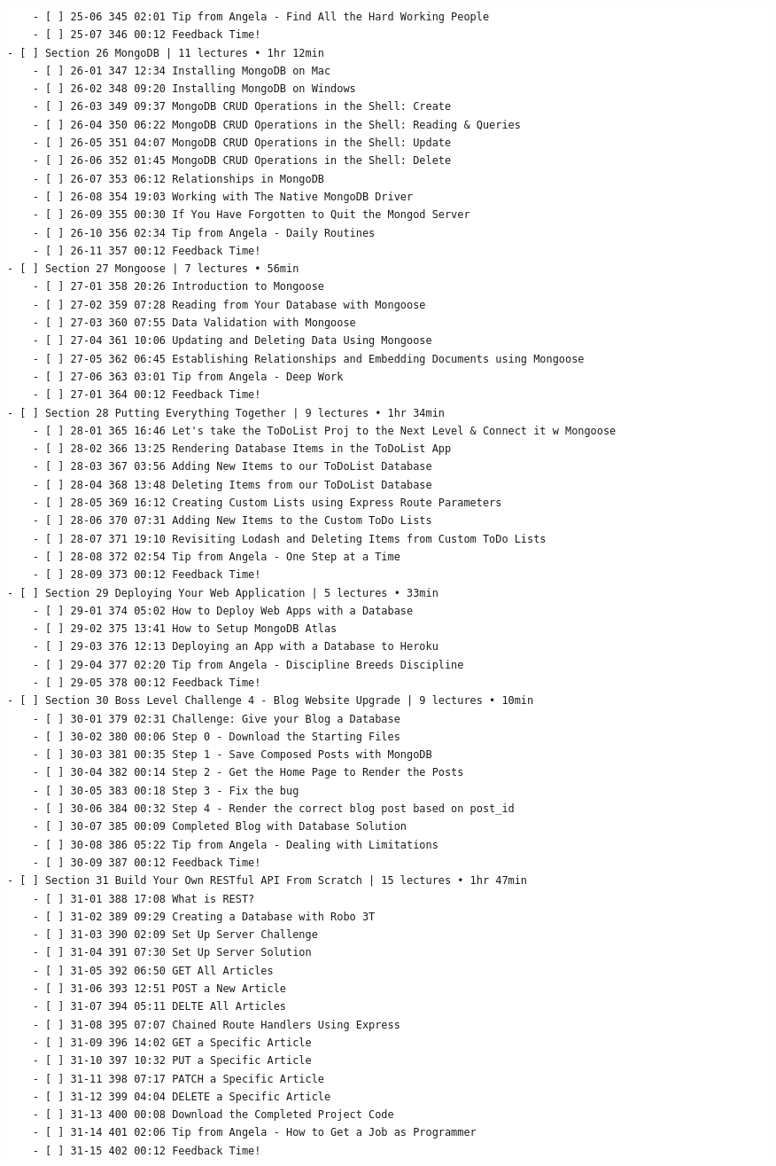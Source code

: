 		- [ ] 25-06 345 02:01 Tip from Angela - Find All the Hard Working People
		- [ ] 25-07 346 00:12 Feedback Time!
	- [ ] Section 26 MongoDB | 11 lectures • 1hr 12min
		- [ ] 26-01 347 12:34 Installing MongoDB on Mac
		- [ ] 26-02 348 09:20 Installing MongoDB on Windows
		- [ ] 26-03 349 09:37 MongoDB CRUD Operations in the Shell: Create
		- [ ] 26-04 350 06:22 MongoDB CRUD Operations in the Shell: Reading & Queries
		- [ ] 26-05 351 04:07 MongoDB CRUD Operations in the Shell: Update
		- [ ] 26-06 352 01:45 MongoDB CRUD Operations in the Shell: Delete
		- [ ] 26-07 353 06:12 Relationships in MongoDB
		- [ ] 26-08 354 19:03 Working with The Native MongoDB Driver
		- [ ] 26-09 355 00:30 If You Have Forgotten to Quit the Mongod Server
		- [ ] 26-10 356 02:34 Tip from Angela - Daily Routines
		- [ ] 26-11 357 00:12 Feedback Time!
	- [ ] Section 27 Mongoose | 7 lectures • 56min
		- [ ] 27-01 358 20:26 Introduction to Mongoose
		- [ ] 27-02 359 07:28 Reading from Your Database with Mongoose
		- [ ] 27-03 360 07:55 Data Validation with Mongoose
		- [ ] 27-04 361 10:06 Updating and Deleting Data Using Mongoose
		- [ ] 27-05 362 06:45 Establishing Relationships and Embedding Documents using Mongoose
		- [ ] 27-06 363 03:01 Tip from Angela - Deep Work
		- [ ] 27-01 364 00:12 Feedback Time!
	- [ ] Section 28 Putting Everything Together | 9 lectures • 1hr 34min
		- [ ] 28-01 365 16:46 Let's take the ToDoList Proj to the Next Level & Connect it w Mongoose
		- [ ] 28-02 366 13:25 Rendering Database Items in the ToDoList App
		- [ ] 28-03 367 03:56 Adding New Items to our ToDoList Database
		- [ ] 28-04 368 13:48 Deleting Items from our ToDoList Database
		- [ ] 28-05 369 16:12 Creating Custom Lists using Express Route Parameters
		- [ ] 28-06 370 07:31 Adding New Items to the Custom ToDo Lists
		- [ ] 28-07 371 19:10 Revisiting Lodash and Deleting Items from Custom ToDo Lists
		- [ ] 28-08 372 02:54 Tip from Angela - One Step at a Time
		- [ ] 28-09 373 00:12 Feedback Time!
	- [ ] Section 29 Deploying Your Web Application | 5 lectures • 33min
		- [ ] 29-01 374 05:02 How to Deploy Web Apps with a Database
		- [ ] 29-02 375 13:41 How to Setup MongoDB Atlas
		- [ ] 29-03 376 12:13 Deploying an App with a Database to Heroku
		- [ ] 29-04 377 02:20 Tip from Angela - Discipline Breeds Discipline
		- [ ] 29-05 378 00:12 Feedback Time!
	- [ ] Section 30 Boss Level Challenge 4 - Blog Website Upgrade | 9 lectures • 10min
		- [ ] 30-01 379 02:31 Challenge: Give your Blog a Database
		- [ ] 30-02 380 00:06 Step 0 - Download the Starting Files
		- [ ] 30-03 381 00:35 Step 1 - Save Composed Posts with MongoDB
		- [ ] 30-04 382 00:14 Step 2 - Get the Home Page to Render the Posts
		- [ ] 30-05 383 00:18 Step 3 - Fix the bug
		- [ ] 30-06 384 00:32 Step 4 - Render the correct blog post based on post_id
		- [ ] 30-07 385 00:09 Completed Blog with Database Solution
		- [ ] 30-08 386 05:22 Tip from Angela - Dealing with Limitations
		- [ ] 30-09 387 00:12 Feedback Time!
	- [ ] Section 31 Build Your Own RESTful API From Scratch | 15 lectures • 1hr 47min
		- [ ] 31-01 388 17:08 What is REST?
		- [ ] 31-02 389 09:29 Creating a Database with Robo 3T
		- [ ] 31-03 390 02:09 Set Up Server Challenge
		- [ ] 31-04 391 07:30 Set Up Server Solution
		- [ ] 31-05 392 06:50 GET All Articles
		- [ ] 31-06 393 12:51 POST a New Article
		- [ ] 31-07 394 05:11 DELTE All Articles
		- [ ] 31-08 395 07:07 Chained Route Handlers Using Express
		- [ ] 31-09 396 14:02 GET a Specific Article
		- [ ] 31-10 397 10:32 PUT a Specific Article
		- [ ] 31-11 398 07:17 PATCH a Specific Article
		- [ ] 31-12 399 04:04 DELETE a Specific Article
		- [ ] 31-13 400 00:08 Download the Completed Project Code
		- [ ] 31-14 401 02:06 Tip from Angela - How to Get a Job as Programmer
		- [ ] 31-15 402 00:12 Feedback Time!
